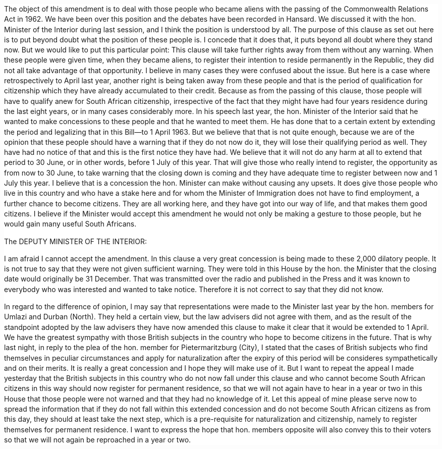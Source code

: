 <p>The object of this amendment is to deal with those people who became aliens with the passing of the Commonwealth Relations Act in 1962. We have been over this position and the debates have been recorded in Hansard. We discussed it with the hon. Minister of the Interior during last session, and I think the position is understood by all. The purpose of this clause as set out here is to put beyond doubt what the position of these people is. I concede that it does that, it puts beyond all doubt where they stand now. But we would like to put this particular point: This clause will take further rights away from them without any warning. When these people were given time, when they became aliens, to register their intention to reside permanently in the Republic, they did not all take advantage of that opportunity. I believe in many cases they were confused about the issue. But here is a case where retrospectively to April last year, another right is being taken away from these people and that is the period of qualification for citizenship which they have already accumulated to their credit. Because as from the passing of this clause, those people will have to qualify anew for South African citizenship, irrespective of the fact that they might have had four years residence during the last eight years, or in many cases considerably more. In his speech last year, the hon. Minister of the Interior said that he wanted to make concessions to these people and that he wanted to meet them. He has done that to a certain extent by extending the period and legalizing that in this Bill&#x2014;to 1 April 1963. But we believe that that is not quite enough, because we are of the opinion that these people should have a warning that if they do not now do it, they will lose their qualifying period as well. They have had no notice of that and this is the first notice they have had. We believe that it will not do any harm at all to extend that period to 30 June, or in other words, before 1 July of this year. That will give those who really intend to register, the opportunity as from now to 30 June, to take warning that the closing down is coming and they have adequate time to register between now and 1 July this year. I believe that is a concession the hon. Minister can make without causing any upsets. It does give those people who live in this country and who have a stake here and for whom the Minister of Immigration does not have to find employment, a further chance to become citizens. They are all working here, and they have got into our way of life, and that makes them good citizens. I believe if the Minister would accept this amendment he would not only be making a gesture to those people, but he would gain many useful South Africans.</p>

</speech>

<speech by="#deputy_minister_of_the_interior">

<from>The <person refersTo="hansard_za">DEPUTY MINISTER OF THE INTERIOR</person>:</from>

<p>I am afraid I cannot accept the amendment. In this clause a very great concession is being made to these 2,000 dilatory people. It is not true to say that they were not given sufficient warning. They were told in this House by the hon. the Minister that the closing date would originally be 31 December. That was transmitted over the radio and published in the Press and it was known to everybody who was interested and wanted to take notice. Therefore it is not correct to say that they did not know.</p>

<p>In regard to the difference of opinion, I may say that representations were made to the Minister last year by the hon. members for Umlazi and Durban (North). They held a certain view, but the law advisers did not agree with them, and as the result of the standpoint adopted by the law advisers they have now amended this clause to make it clear that it would be extended to 1 April. We have the greatest sympathy with those British subjects in the country who hope to become citizens in the future. That is why last night, in reply to the plea of the hon. member for Pietermaritzburg (City), I stated that the cases of British subjects who find themselves in peculiar circumstances and apply for naturalization after the expiry of this period will be consideres sympathetically and on their merits. It is really a great concession and I hope they will make use of it. But I want to repeat the appeal I made yesterday that the British subjects in this country who do not now fall under this clause and who cannot become South African citizens in this way should now register for permanent residence, so that we will not again have to hear in a year or two in this House that those people were not warned and that they had no knowledge of it. Let this appeal of mine please serve now to spread the information that if they do not fall within this extended concession and do not become South African citizens as from this day, they should at least take the next step, which is a pre-requisite for naturalization and citizenship, namely to register themselves for permanent residence. I want to express the hope that hon. members opposite will also convey this to their voters so that we will not again be reproached in a year or two.</p>
